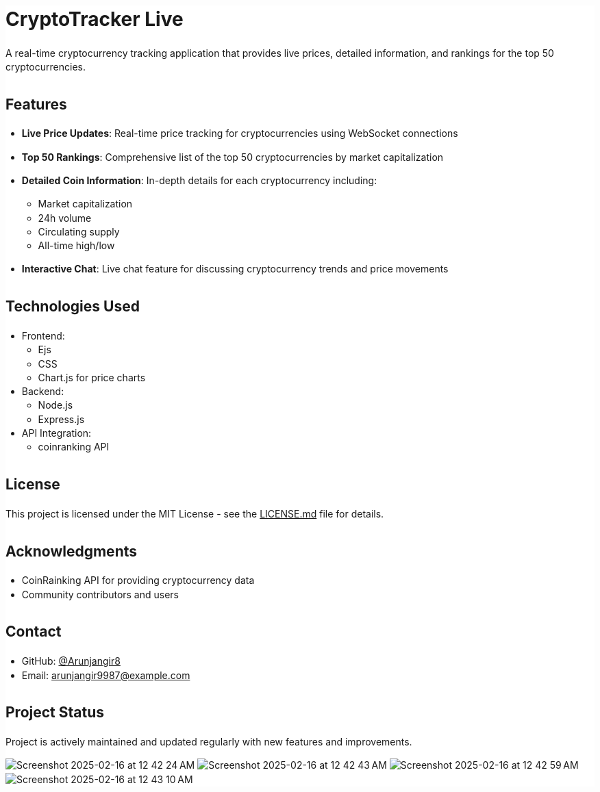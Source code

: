 # CryptoTracker Live

A real-time cryptocurrency tracking application that provides live prices, detailed information, and rankings for the top 50 cryptocurrencies.

## Features

- **Live Price Updates**: Real-time price tracking for cryptocurrencies using WebSocket connections
- **Top 50 Rankings**: Comprehensive list of the top 50 cryptocurrencies by market capitalization
- **Detailed Coin Information**: In-depth details for each cryptocurrency including:
  - Market capitalization
  - 24h volume
  - Circulating supply
  - All-time high/low
    
- **Interactive Chat**: Live chat feature for discussing cryptocurrency trends and price movements

## Technologies Used

- Frontend:
  - Ejs
  - CSS
  - Chart.js for price charts
- Backend:
  - Node.js
  - Express.js
- API Integration:
  - coinranking API


## License

This project is licensed under the MIT License - see the [LICENSE.md](LICENSE.md) file for details.

## Acknowledgments

- CoinRainking API for providing cryptocurrency data
- Community contributors and users

## Contact

- GitHub: [@Arunjangir8](https://github.com/Arunjangir8)
- Email: arunjangir9987@example.com

## Project Status

Project is actively maintained and updated regularly with new features and improvements.

<img width="1512" alt="Screenshot 2025-02-16 at 12 42 24 AM" src="https://github.com/user-attachments/assets/f8eeedfc-c32b-4b10-8bb1-68f414981e5d" />


<img width="1512" alt="Screenshot 2025-02-16 at 12 42 43 AM" src="https://github.com/user-attachments/assets/cf504b73-f22c-4290-90f3-f8c46609840a" />


<img width="1512" alt="Screenshot 2025-02-16 at 12 42 59 AM" src="https://github.com/user-attachments/assets/40d0eff4-0e0f-4ab9-a1ed-1243af9fca54" />


<img width="1512" alt="Screenshot 2025-02-16 at 12 43 10 AM" src="https://github.com/user-attachments/assets/54d33a94-39af-4ef0-97e6-77b8de7d6bb6" />
